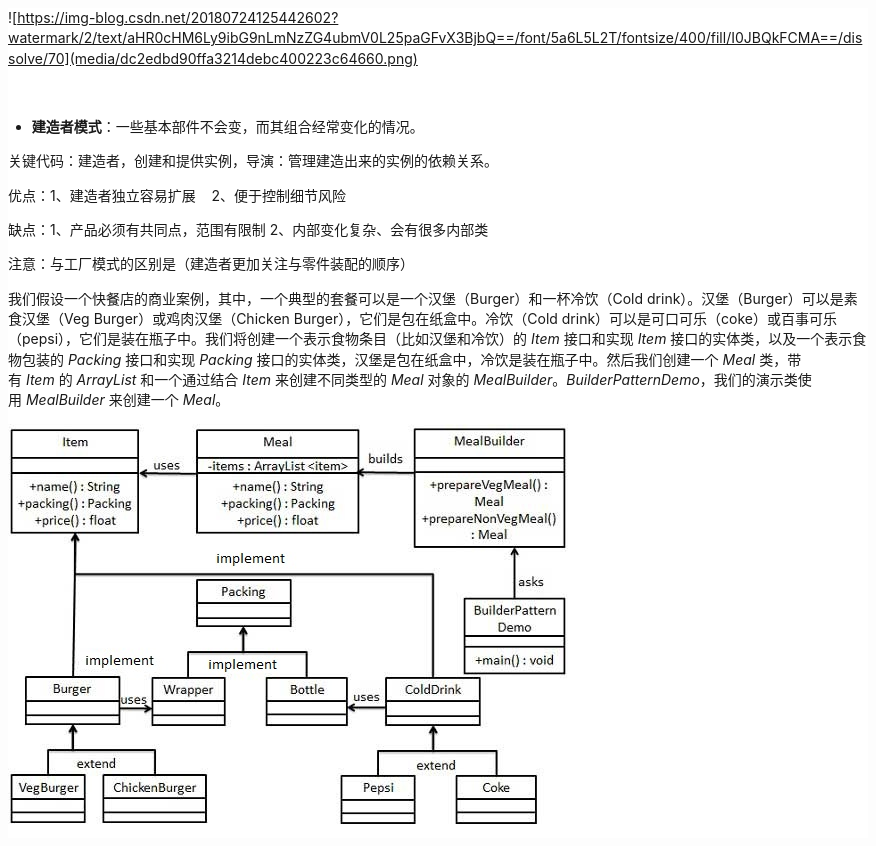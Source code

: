 ![https://img-blog.csdn.net/20180724125442602?watermark/2/text/aHR0cHM6Ly9ibG9nLmNzZG4ubmV0L25paGFvX3BjbQ==/font/5a6L5L2T/fontsize/400/fill/I0JBQkFCMA==/dissolve/70](media/dc2edbd90ffa3214debc400223c64660.png)

​

-   **建造者模式**：一些基本部件不会变，而其组合经常变化的情况。

关键代码：建造者，创建和提供实例，导演：管理建造出来的实例的依赖关系。

优点：1、建造者独立容易扩展    2、便于控制细节风险

缺点：1、产品必须有共同点，范围有限制 2、内部变化复杂、会有很多内部类  

注意：与工厂模式的区别是（建造者更加关注与零件装配的顺序）

我们假设一个快餐店的商业案例，其中，一个典型的套餐可以是一个汉堡（Burger）和一杯冷饮（Cold
drink）。汉堡（Burger）可以是素食汉堡（Veg Burger）或鸡肉汉堡（Chicken
Burger），它们是包在纸盒中。冷饮（Cold
drink）可以是可口可乐（coke）或百事可乐（pepsi），它们是装在瓶子中。我们将创建一个表示食物条目（比如汉堡和冷饮）的 *Item* 接口和实现 *Item* 接口的实体类，以及一个表示食物包装的 *Packing* 接口和实现 *Packing* 接口的实体类，汉堡是包在纸盒中，冷饮是装在瓶子中。然后我们创建一个 *Meal* 类，带有 *Item* 的 *ArrayList* 和一个通过结合 *Item* 来创建不同类型的 *Meal* 对象的 *MealBuilder*。*BuilderPatternDemo*，我们的演示类使用 *MealBuilder* 来创建一个 *Meal*。

![建造者模式的 UML 图](media/d9fdd51b30545b4fb009c9a47846422d.jpg)

